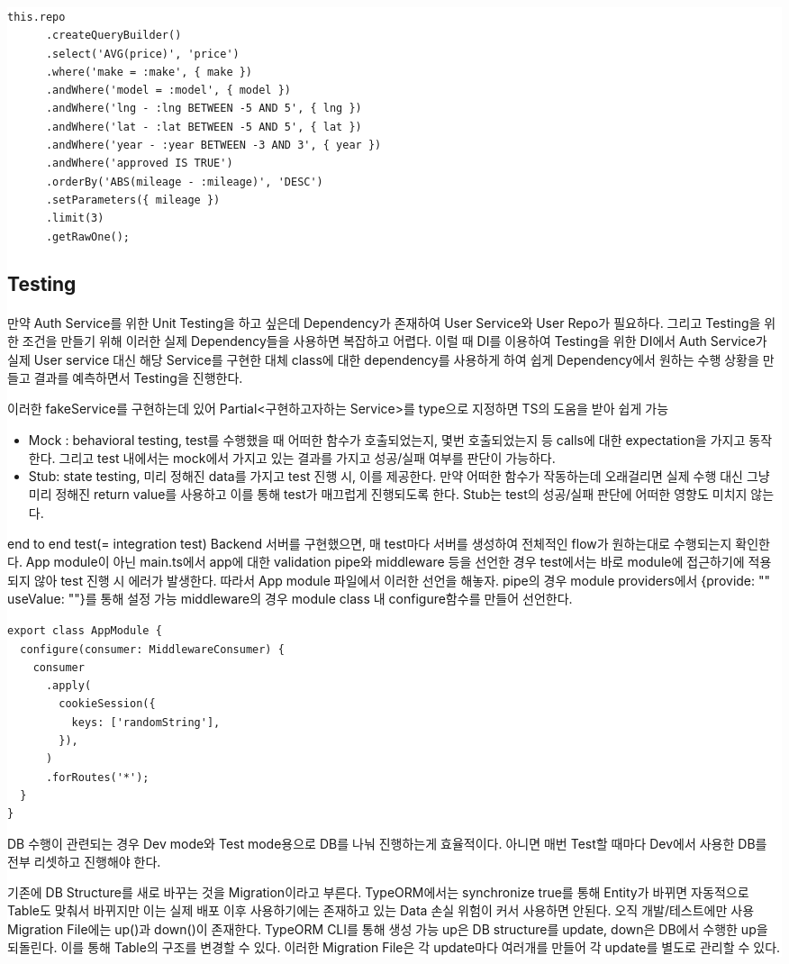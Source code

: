 ```
this.repo
      .createQueryBuilder()
      .select('AVG(price)', 'price')
      .where('make = :make', { make })
      .andWhere('model = :model', { model })
      .andWhere('lng - :lng BETWEEN -5 AND 5', { lng })
      .andWhere('lat - :lat BETWEEN -5 AND 5', { lat })
      .andWhere('year - :year BETWEEN -3 AND 3', { year })
      .andWhere('approved IS TRUE')
      .orderBy('ABS(mileage - :mileage)', 'DESC')
      .setParameters({ mileage })
      .limit(3)
      .getRawOne();
```

<h2>Testing</h2>

만약 Auth Service를 위한 Unit Testing을 하고 싶은데 Dependency가 존재하여 User Service와 User Repo가 필요하다. 그리고 Testing을 위한 조건을 만들기 위해 이러한 실제 Dependency들을 사용하면 복잡하고 어렵다. 이럴 때 DI를 이용하여 Testing을 위한 DI에서 Auth Service가 실제 User service 대신 해당 Service를 구현한 대체 class에 대한 dependency를 사용하게 하여 쉽게 Dependency에서 원하는 수행 상황을 만들고 결과를 예측하면서 Testing을 진행한다.

이러한 fakeService를 구현하는데 있어 Partial<구현하고자하는 Service>를 type으로 지정하면 TS의 도움을 받아 쉽게 가능

- Mock : behavioral testing, test를 수행했을 때 어떠한 함수가 호출되었는지, 몇번 호출되었는지 등 calls에 대한 expectation을 가지고 동작한다. 그리고 test 내에서는 mock에서 가지고 있는 결과를 가지고 성공/실패 여부를 판단이 가능하다.
- Stub: state testing, 미리 정해진 data를 가지고 test 진행 시, 이를 제공한다. 만약 어떠한 함수가 작동하는데 오래걸리면 실제 수행 대신 그냥 미리 정해진 return value를 사용하고 이를 통해 test가 매끄럽게 진행되도록 한다. Stub는 test의 성공/실패 판단에 어떠한 영향도 미치지 않는다.

end to end test(= integration test)
Backend 서버를 구현했으면, 매 test마다 서버를 생성하여 전체적인 flow가 원하는대로 수행되는지 확인한다.
App module이 아닌 main.ts에서 app에 대한 validation pipe와 middleware 등을 선언한 경우 test에서는 바로 module에 접근하기에 적용되지 않아 test 진행 시 에러가 발생한다. 따라서 App module 파일에서 이러한 선언을 해놓자.
pipe의 경우 module providers에서 {provide: "" useValue: ""}를 통해 설정 가능
middleware의 경우 module class 내 configure함수를 만들어 선언한다.

```
export class AppModule {
  configure(consumer: MiddlewareConsumer) {
    consumer
      .apply(
        cookieSession({
          keys: ['randomString'],
        }),
      )
      .forRoutes('*');
  }
}
```

DB 수행이 관련되는 경우 Dev mode와 Test mode용으로 DB를 나눠 진행하는게 효율적이다. 아니면 매번 Test할 때마다 Dev에서 사용한 DB를 전부 리셋하고 진행해야 한다.

기존에 DB Structure를 새로 바꾸는 것을 Migration이라고 부른다.
TypeORM에서는 synchronize true를 통해 Entity가 바뀌면 자동적으로 Table도 맞춰서 바뀌지만 이는 실제 배포 이후 사용하기에는 존재하고 있는 Data 손실 위험이 커서 사용하면 안된다. 오직 개발/테스트에만 사용
Migration File에는 up()과 down()이 존재한다. TypeORM CLI를 통해 생성 가능
up은 DB structure를 update, down은 DB에서 수행한 up을 되돌린다. 이를 통해 Table의 구조를 변경할 수 있다.
이러한 Migration File은 각 update마다 여러개를 만들어 각 update를 별도로 관리할 수 있다.
